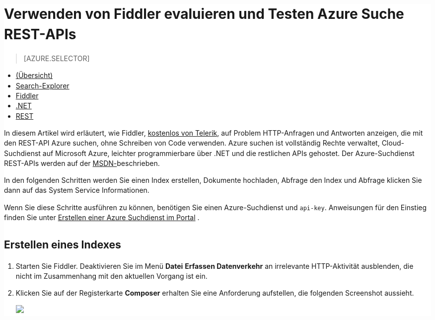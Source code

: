 <properties
    pageTitle="Wie Fiddler ausgewertet werden soll, und Testen Sie Azure Suche REST APIs | Microsoft Azure | Cloud gehosteten Suchdienst"
    description="Verwenden Sie Fiddler für einen codefreien Ansatz zum Überprüfen der Verfügbarkeit von Azure suchen und die restlichen APIs ausprobieren."
    services="search"
    documentationCenter=""
    authors="HeidiSteen"
    manager="mblythe"
    editor=""/>

<tags
    ms.service="search"
    ms.devlang="rest-api"
    ms.workload="search"
    ms.topic="get-started-article"
    ms.tgt_pltfrm="na"
    ms.date="10/17/2016"
    ms.author="heidist"/>

# <a name="use-fiddler-to-evaluate-and-test-azure-search-rest-apis"></a>Verwenden von Fiddler evaluieren und Testen Azure Suche REST-APIs
> [AZURE.SELECTOR]
- [(Übersicht)](search-query-overview.md)
- [Search-Explorer](search-explorer.md)
- [Fiddler](search-fiddler.md)
- [.NET](search-query-dotnet.md)
- [REST](search-query-rest-api.md)

In diesem Artikel wird erläutert, wie Fiddler, [kostenlos von Telerik](http://www.telerik.com/fiddler), auf Problem HTTP-Anfragen und Antworten anzeigen, die mit den REST-API Azure suchen, ohne Schreiben von Code verwenden. Azure suchen ist vollständig Rechte verwaltet, Cloud-Suchdienst auf Microsoft Azure, leichter programmierbare über .NET und die restlichen APIs gehostet. Der Azure-Suchdienst REST-APIs werden auf der [MSDN-](https://msdn.microsoft.com/library/azure/dn798935.aspx)beschrieben.

In den folgenden Schritten werden Sie einen Index erstellen, Dokumente hochladen, Abfrage den Index und Abfrage klicken Sie dann auf das System Service Informationen.

Wenn Sie diese Schritte ausführen zu können, benötigen Sie einen Azure-Suchdienst und `api-key`. Anweisungen für den Einstieg finden Sie unter [Erstellen einer Azure Suchdienst im Portal](search-create-service-portal.md) .

## <a name="create-an-index"></a>Erstellen eines Indexes

1. Starten Sie Fiddler. Deaktivieren Sie im Menü **Datei** **Erfassen Datenverkehr** an irrelevante HTTP-Aktivität ausblenden, die nicht im Zusammenhang mit den aktuellen Vorgang ist ein.

3. Klicken Sie auf der Registerkarte **Composer** erhalten Sie eine Anforderung aufstellen, die folgenden Screenshot aussieht.

    ![][1]


[1]: ./media/search-fiddler/AzureSearch_Fiddler1_PutIndex.png
[2]: ./media/search-fiddler/AzureSearch_Fiddler2_PostDocs.png
[3]: ./media/search-fiddler/AzureSearch_Fiddler3_Query.png
[4]: ./media/search-fiddler/AzureSearch_Fiddler4_QueryResults.png
[5]: ./media/search-fiddler/AzureSearch_Fiddler5_QueryStats.png